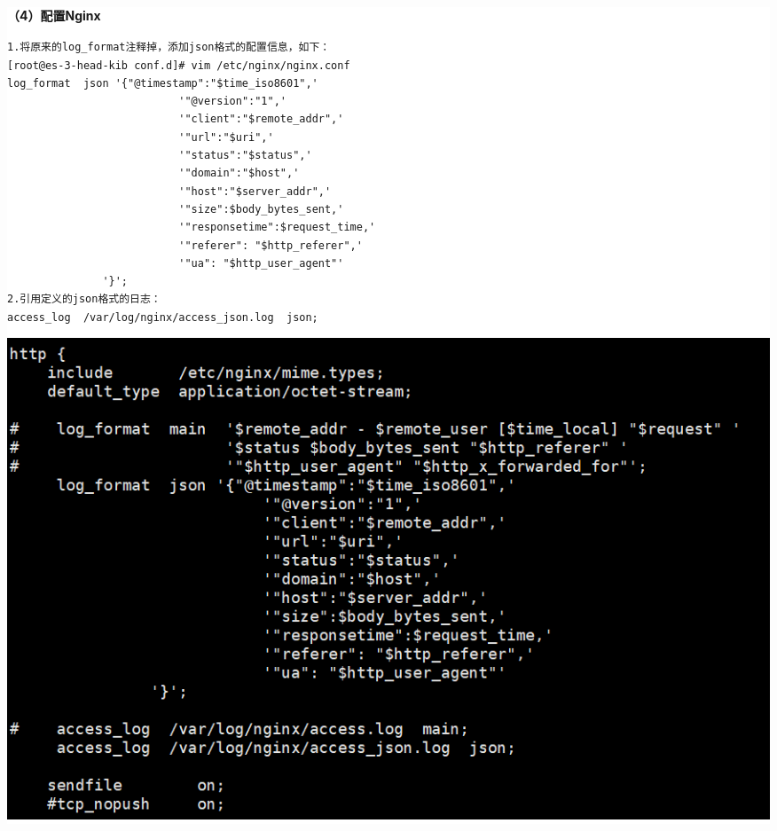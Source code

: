 

**（4）配置Nginx**



```shell
1.将原来的log_format注释掉，添加json格式的配置信息，如下：
[root@es-3-head-kib conf.d]# vim /etc/nginx/nginx.conf
log_format  json '{"@timestamp":"$time_iso8601",'
                           '"@version":"1",'
                           '"client":"$remote_addr",'
                           '"url":"$uri",'
                           '"status":"$status",'
                           '"domain":"$host",'
                           '"host":"$server_addr",'
                           '"size":$body_bytes_sent,'
                           '"responsetime":$request_time,'
                           '"referer": "$http_referer",'
                           '"ua": "$http_user_agent"'
               '}';
2.引用定义的json格式的日志：
access_log  /var/log/nginx/access_json.log  json;
```



![img](assets/ELK/1570152204833.png)
